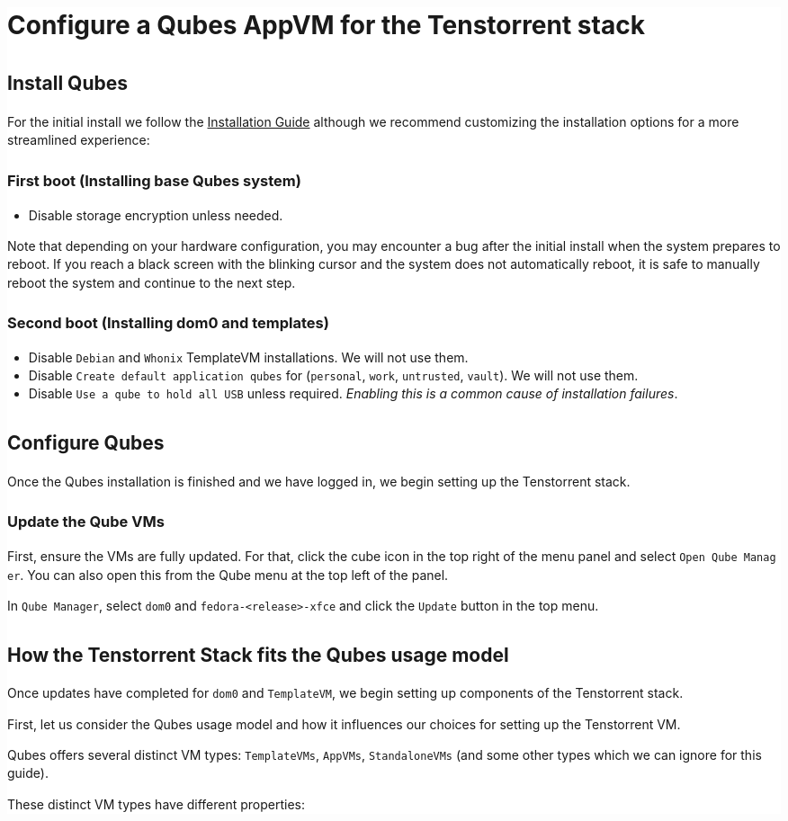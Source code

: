 # Configure a Qubes AppVM for the Tenstorrent stack

## Install Qubes

For the initial install we follow the [Installation Guide](https://www.qubes-os.org/doc/installation-guide/) although we recommend customizing the installation options for a more streamlined experience:

### First boot (Installing base Qubes system)

- Disable storage encryption unless needed.

Note that depending on your hardware configuration, you may encounter a bug after the initial install when the system prepares to reboot. If you reach a black screen with the blinking cursor and the system does not automatically reboot, it is safe to manually reboot the system and continue to the next step.

### Second boot (Installing dom0 and templates)

- Disable `Debian` and `Whonix` TemplateVM installations. We will not use them.
- Disable `Create default application qubes` for (`personal`, `work`, `untrusted`, `vault`). We will not use them.
- Disable `Use a qube to hold all USB` unless required. _Enabling this is a common cause of installation failures_.

## Configure Qubes

Once the Qubes installation is finished and we have logged in, we begin setting up the Tenstorrent stack.

### Update the Qube VMs

First, ensure the VMs are fully updated. For that, click the cube icon in the top right of the menu panel and select `Open Qube Manager`. You can also open this from the Qube menu at the top left of the panel.

In `Qube Manager`, select `dom0` and `fedora-<release>-xfce` and click the `Update` button in the top menu.

## How the Tenstorrent Stack fits the Qubes usage model

Once updates have completed for `dom0` and `TemplateVM`, we begin setting up components of the Tenstorrent stack.

First, let us consider the Qubes usage model and how it influences our choices for setting up the Tenstorrent VM.

Qubes offers several distinct VM types: `TemplateVMs`, `AppVMs`, `StandaloneVMs` (and some other types which we can ignore for this guide).

These distinct VM types have different properties:
